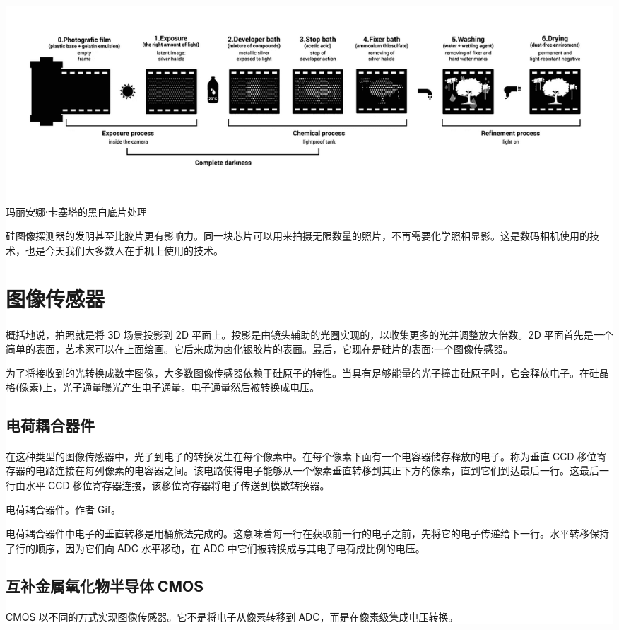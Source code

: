 ![](img/5aaa5fe861ed24958cd2e7ac091c311d.png)

玛丽安娜·卡塞塔的黑白底片处理

硅图像探测器的发明甚至比胶片更有影响力。同一块芯片可以用来拍摄无限数量的照片，不再需要化学照相显影。这是数码相机使用的技术，也是今天我们大多数人在手机上使用的技术。

# 图像传感器

概括地说，拍照就是将 3D 场景投影到 2D 平面上。投影是由镜头辅助的光圈实现的，以收集更多的光并调整放大倍数。2D 平面首先是一个简单的表面，艺术家可以在上面绘画。它后来成为卤化银胶片的表面。最后，它现在是硅片的表面:一个图像传感器。

为了将接收到的光转换成数字图像，大多数图像传感器依赖于硅原子的特性。当具有足够能量的光子撞击硅原子时，它会释放电子。在硅晶格(像素)上，光子通量曝光产生电子通量。电子通量然后被转换成电压。

## 电荷耦合器件

在这种类型的图像传感器中，光子到电子的转换发生在每个像素中。在每个像素下面有一个电容器储存释放的电子。称为垂直 CCD 移位寄存器的电路连接在每列像素的电容器之间。该电路使得电子能够从一个像素垂直转移到其正下方的像素，直到它们到达最后一行。这最后一行由水平 CCD 移位寄存器连接，该移位寄存器将电子传送到模数转换器。

电荷耦合器件。作者 Gif。

电荷耦合器件中电子的垂直转移是用桶旅法完成的。这意味着每一行在获取前一行的电子之前，先将它的电子传递给下一行。水平转移保持了行的顺序，因为它们向 ADC 水平移动，在 ADC 中它们被转换成与其电子电荷成比例的电压。

## 互补金属氧化物半导体 CMOS

CMOS 以不同的方式实现图像传感器。它不是将电子从像素转移到 ADC，而是在像素级集成电压转换。
